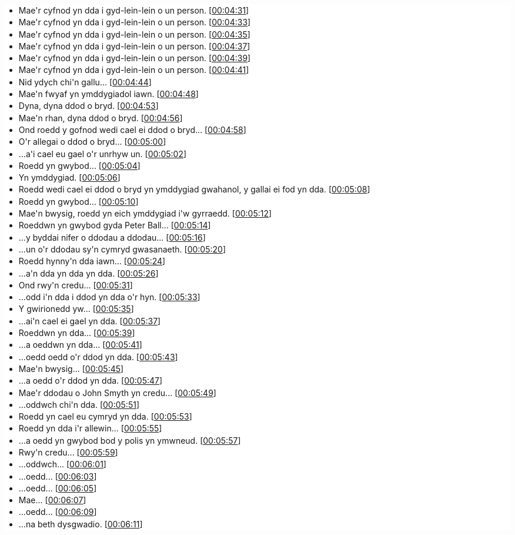 *  Mae'r cyfnod yn dda i gyd-lein-lein o un person. [[00:04:31](https://www.youtube.com/watch?v=LSeSSiRsVBA&t=271.24s)]
*  Mae'r cyfnod yn dda i gyd-lein-lein o un person. [[00:04:33](https://www.youtube.com/watch?v=LSeSSiRsVBA&t=273.24s)]
*  Mae'r cyfnod yn dda i gyd-lein-lein o un person. [[00:04:35](https://www.youtube.com/watch?v=LSeSSiRsVBA&t=275.24s)]
*  Mae'r cyfnod yn dda i gyd-lein-lein o un person. [[00:04:37](https://www.youtube.com/watch?v=LSeSSiRsVBA&t=277.24s)]
*  Mae'r cyfnod yn dda i gyd-lein-lein o un person. [[00:04:39](https://www.youtube.com/watch?v=LSeSSiRsVBA&t=279.24s)]
*  Mae'r cyfnod yn dda i gyd-lein-lein o un person. [[00:04:41](https://www.youtube.com/watch?v=LSeSSiRsVBA&t=281.24s)]
*  Nid ydych chi'n gallu... [[00:04:44](https://www.youtube.com/watch?v=LSeSSiRsVBA&t=284.24s)]
*  Mae'n fwyaf yn ymddygiadol iawn. [[00:04:48](https://www.youtube.com/watch?v=LSeSSiRsVBA&t=288.24s)]
*  Dyna, dyna ddod o bryd. [[00:04:53](https://www.youtube.com/watch?v=LSeSSiRsVBA&t=293.24s)]
*  Mae'n rhan, dyna ddod o bryd. [[00:04:56](https://www.youtube.com/watch?v=LSeSSiRsVBA&t=296.24s)]
*  Ond roedd y gofnod wedi cael ei ddod o bryd... [[00:04:58](https://www.youtube.com/watch?v=LSeSSiRsVBA&t=298.24s)]
*  O'r allegai o ddod o bryd... [[00:05:00](https://www.youtube.com/watch?v=LSeSSiRsVBA&t=300.24s)]
*  ...a'i cael eu gael o'r unrhyw un. [[00:05:02](https://www.youtube.com/watch?v=LSeSSiRsVBA&t=302.24s)]
*  Roedd yn gwybod... [[00:05:04](https://www.youtube.com/watch?v=LSeSSiRsVBA&t=304.24s)]
*  Yn ymddygiad. [[00:05:06](https://www.youtube.com/watch?v=LSeSSiRsVBA&t=306.24s)]
*  Roedd wedi cael ei ddod o bryd yn ymddygiad gwahanol, y gallai ei fod yn dda. [[00:05:08](https://www.youtube.com/watch?v=LSeSSiRsVBA&t=308.24s)]
*  Roedd yn gwybod... [[00:05:10](https://www.youtube.com/watch?v=LSeSSiRsVBA&t=310.24s)]
*  Mae'n bwysig, roedd yn eich ymddygiad i'w gyrraedd. [[00:05:12](https://www.youtube.com/watch?v=LSeSSiRsVBA&t=312.24s)]
*  Roeddwn yn gwybod gyda Peter Ball... [[00:05:14](https://www.youtube.com/watch?v=LSeSSiRsVBA&t=314.24s)]
*  ...y byddai nifer o ddodau a ddodau... [[00:05:16](https://www.youtube.com/watch?v=LSeSSiRsVBA&t=316.24s)]
*  ...un o'r ddodau sy'n cymryd gwasanaeth. [[00:05:20](https://www.youtube.com/watch?v=LSeSSiRsVBA&t=320.24s)]
*  Roedd hynny'n dda iawn... [[00:05:24](https://www.youtube.com/watch?v=LSeSSiRsVBA&t=324.24s)]
*  ...a'n dda yn dda yn dda. [[00:05:26](https://www.youtube.com/watch?v=LSeSSiRsVBA&t=326.24s)]
*  Ond rwy'n credu... [[00:05:31](https://www.youtube.com/watch?v=LSeSSiRsVBA&t=331.24s)]
*  ...odd i'n dda i ddod yn dda o'r hyn. [[00:05:33](https://www.youtube.com/watch?v=LSeSSiRsVBA&t=333.24s)]
*  Y gwirionedd yw... [[00:05:35](https://www.youtube.com/watch?v=LSeSSiRsVBA&t=335.24s)]
*  ...ai'n cael ei gael yn dda. [[00:05:37](https://www.youtube.com/watch?v=LSeSSiRsVBA&t=337.24s)]
*  Roeddwn yn dda... [[00:05:39](https://www.youtube.com/watch?v=LSeSSiRsVBA&t=339.24s)]
*  ...a oeddwn yn dda... [[00:05:41](https://www.youtube.com/watch?v=LSeSSiRsVBA&t=341.24s)]
*  ...oedd oedd o'r ddod yn dda. [[00:05:43](https://www.youtube.com/watch?v=LSeSSiRsVBA&t=343.24s)]
*  Mae'n bwysig... [[00:05:45](https://www.youtube.com/watch?v=LSeSSiRsVBA&t=345.24s)]
*  ...a oedd o'r ddod yn dda. [[00:05:47](https://www.youtube.com/watch?v=LSeSSiRsVBA&t=347.24s)]
*  Mae'r ddodau o John Smyth yn credu... [[00:05:49](https://www.youtube.com/watch?v=LSeSSiRsVBA&t=349.24s)]
*  ...oddwch chi'n dda. [[00:05:51](https://www.youtube.com/watch?v=LSeSSiRsVBA&t=351.24s)]
*  Roedd yn cael eu cymryd yn dda. [[00:05:53](https://www.youtube.com/watch?v=LSeSSiRsVBA&t=353.24s)]
*  Roedd yn dda i'r allewin... [[00:05:55](https://www.youtube.com/watch?v=LSeSSiRsVBA&t=355.24s)]
*  ...a oedd yn gwybod bod y polis yn ymwneud. [[00:05:57](https://www.youtube.com/watch?v=LSeSSiRsVBA&t=357.24s)]
*  Rwy'n credu... [[00:05:59](https://www.youtube.com/watch?v=LSeSSiRsVBA&t=359.24s)]
*  ...oddwch... [[00:06:01](https://www.youtube.com/watch?v=LSeSSiRsVBA&t=361.24s)]
*  ...oedd... [[00:06:03](https://www.youtube.com/watch?v=LSeSSiRsVBA&t=363.24s)]
*  ...oedd... [[00:06:05](https://www.youtube.com/watch?v=LSeSSiRsVBA&t=365.24s)]
*  Mae... [[00:06:07](https://www.youtube.com/watch?v=LSeSSiRsVBA&t=367.24s)]
*  ...oedd... [[00:06:09](https://www.youtube.com/watch?v=LSeSSiRsVBA&t=369.24s)]
*  ...na beth dysgwadio. [[00:06:11](https://www.youtube.com/watch?v=LSeSSiRsVBA&t=371.24s)]